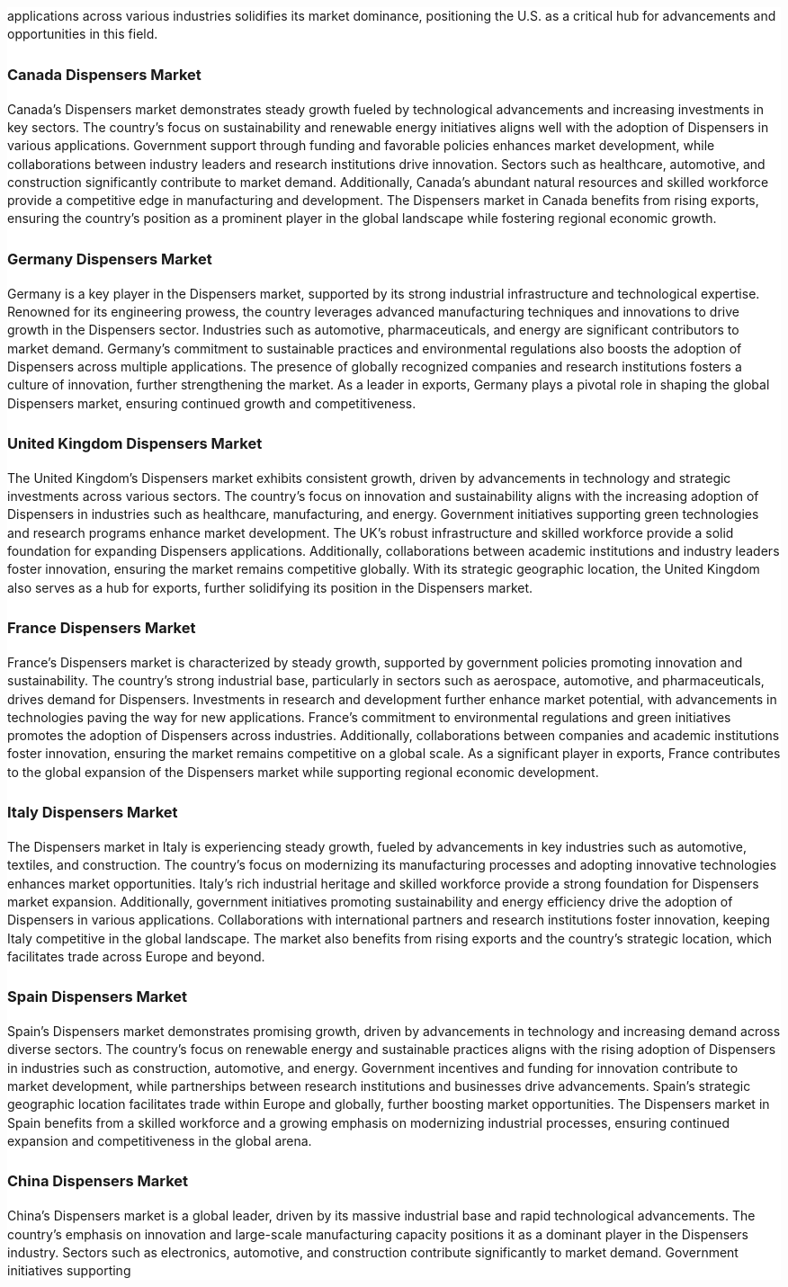 applications across various industries solidifies its market dominance, positioning the U.S. as a critical hub for advancements and opportunities in this field.</p><h3>Canada Dispensers Market</h3><p>Canada&rsquo;s Dispensers market demonstrates steady growth fueled by technological advancements and increasing investments in key sectors. The country&rsquo;s focus on sustainability and renewable energy initiatives aligns well with the adoption of Dispensers in various applications. Government support through funding and favorable policies enhances market development, while collaborations between industry leaders and research institutions drive innovation. Sectors such as healthcare, automotive, and construction significantly contribute to market demand. Additionally, Canada&rsquo;s abundant natural resources and skilled workforce provide a competitive edge in manufacturing and development. The Dispensers market in Canada benefits from rising exports, ensuring the country&rsquo;s position as a prominent player in the global landscape while fostering regional economic growth.</p><h3>Germany Dispensers Market</h3><p>Germany is a key player in the Dispensers market, supported by its strong industrial infrastructure and technological expertise. Renowned for its engineering prowess, the country leverages advanced manufacturing techniques and innovations to drive growth in the Dispensers sector. Industries such as automotive, pharmaceuticals, and energy are significant contributors to market demand. Germany&rsquo;s commitment to sustainable practices and environmental regulations also boosts the adoption of Dispensers across multiple applications. The presence of globally recognized companies and research institutions fosters a culture of innovation, further strengthening the market. As a leader in exports, Germany plays a pivotal role in shaping the global Dispensers market, ensuring continued growth and competitiveness.</p><h3>United Kingdom Dispensers Market</h3><p>The United Kingdom&rsquo;s Dispensers market exhibits consistent growth, driven by advancements in technology and strategic investments across various sectors. The country&rsquo;s focus on innovation and sustainability aligns with the increasing adoption of Dispensers in industries such as healthcare, manufacturing, and energy. Government initiatives supporting green technologies and research programs enhance market development. The UK&rsquo;s robust infrastructure and skilled workforce provide a solid foundation for expanding Dispensers applications. Additionally, collaborations between academic institutions and industry leaders foster innovation, ensuring the market remains competitive globally. With its strategic geographic location, the United Kingdom also serves as a hub for exports, further solidifying its position in the Dispensers market.</p><h3>France Dispensers Market</h3><p>France&rsquo;s Dispensers market is characterized by steady growth, supported by government policies promoting innovation and sustainability. The country&rsquo;s strong industrial base, particularly in sectors such as aerospace, automotive, and pharmaceuticals, drives demand for Dispensers. Investments in research and development further enhance market potential, with advancements in technologies paving the way for new applications. France&rsquo;s commitment to environmental regulations and green initiatives promotes the adoption of Dispensers across industries. Additionally, collaborations between companies and academic institutions foster innovation, ensuring the market remains competitive on a global scale. As a significant player in exports, France contributes to the global expansion of the Dispensers market while supporting regional economic development.</p><h3>Italy Dispensers Market</h3><p>The Dispensers market in Italy is experiencing steady growth, fueled by advancements in key industries such as automotive, textiles, and construction. The country&rsquo;s focus on modernizing its manufacturing processes and adopting innovative technologies enhances market opportunities. Italy&rsquo;s rich industrial heritage and skilled workforce provide a strong foundation for Dispensers market expansion. Additionally, government initiatives promoting sustainability and energy efficiency drive the adoption of Dispensers in various applications. Collaborations with international partners and research institutions foster innovation, keeping Italy competitive in the global landscape. The market also benefits from rising exports and the country&rsquo;s strategic location, which facilitates trade across Europe and beyond.</p><h3>Spain Dispensers Market</h3><p>Spain&rsquo;s Dispensers market demonstrates promising growth, driven by advancements in technology and increasing demand across diverse sectors. The country&rsquo;s focus on renewable energy and sustainable practices aligns with the rising adoption of Dispensers in industries such as construction, automotive, and energy. Government incentives and funding for innovation contribute to market development, while partnerships between research institutions and businesses drive advancements. Spain&rsquo;s strategic geographic location facilitates trade within Europe and globally, further boosting market opportunities. The Dispensers market in Spain benefits from a skilled workforce and a growing emphasis on modernizing industrial processes, ensuring continued expansion and competitiveness in the global arena.</p><h3>China Dispensers Market</h3><p>China&rsquo;s Dispensers market is a global leader, driven by its massive industrial base and rapid technological advancements. The country&rsquo;s emphasis on innovation and large-scale manufacturing capacity positions it as a dominant player in the Dispensers industry. Sectors such as electronics, automotive, and construction contribute significantly to market demand. Government initiatives supporting